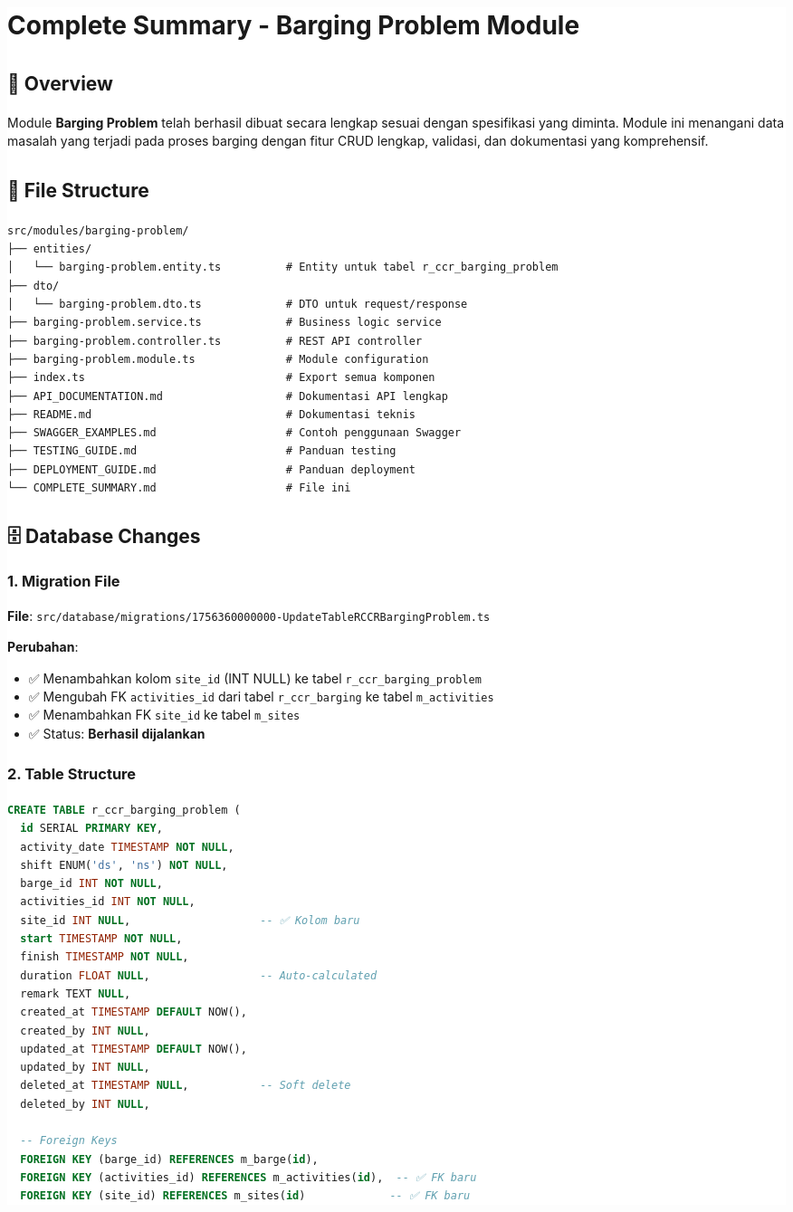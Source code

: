 # Complete Summary - Barging Problem Module

## 🎯 Overview
Module **Barging Problem** telah berhasil dibuat secara lengkap sesuai dengan spesifikasi yang diminta. Module ini menangani data masalah yang terjadi pada proses barging dengan fitur CRUD lengkap, validasi, dan dokumentasi yang komprehensif.

## 📁 File Structure
```
src/modules/barging-problem/
├── entities/
│   └── barging-problem.entity.ts          # Entity untuk tabel r_ccr_barging_problem
├── dto/
│   └── barging-problem.dto.ts             # DTO untuk request/response
├── barging-problem.service.ts             # Business logic service
├── barging-problem.controller.ts          # REST API controller
├── barging-problem.module.ts              # Module configuration
├── index.ts                               # Export semua komponen
├── API_DOCUMENTATION.md                   # Dokumentasi API lengkap
├── README.md                              # Dokumentasi teknis
├── SWAGGER_EXAMPLES.md                    # Contoh penggunaan Swagger
├── TESTING_GUIDE.md                       # Panduan testing
├── DEPLOYMENT_GUIDE.md                    # Panduan deployment
└── COMPLETE_SUMMARY.md                    # File ini
```

## 🗄️ Database Changes

### 1. Migration File
**File**: `src/database/migrations/1756360000000-UpdateTableRCCRBargingProblem.ts`

**Perubahan**:
- ✅ Menambahkan kolom `site_id` (INT NULL) ke tabel `r_ccr_barging_problem`
- ✅ Mengubah FK `activities_id` dari tabel `r_ccr_barging` ke tabel `m_activities`
- ✅ Menambahkan FK `site_id` ke tabel `m_sites`
- ✅ Status: **Berhasil dijalankan**

### 2. Table Structure
```sql
CREATE TABLE r_ccr_barging_problem (
  id SERIAL PRIMARY KEY,
  activity_date TIMESTAMP NOT NULL,
  shift ENUM('ds', 'ns') NOT NULL,
  barge_id INT NOT NULL,
  activities_id INT NOT NULL,
  site_id INT NULL,                    -- ✅ Kolom baru
  start TIMESTAMP NOT NULL,
  finish TIMESTAMP NOT NULL,
  duration FLOAT NULL,                 -- Auto-calculated
  remark TEXT NULL,
  created_at TIMESTAMP DEFAULT NOW(),
  created_by INT NULL,
  updated_at TIMESTAMP DEFAULT NOW(),
  updated_by INT NULL,
  deleted_at TIMESTAMP NULL,           -- Soft delete
  deleted_by INT NULL,
  
  -- Foreign Keys
  FOREIGN KEY (barge_id) REFERENCES m_barge(id),
  FOREIGN KEY (activities_id) REFERENCES m_activities(id),  -- ✅ FK baru
  FOREIGN KEY (site_id) REFERENCES m_sites(id)             -- ✅ FK baru
```